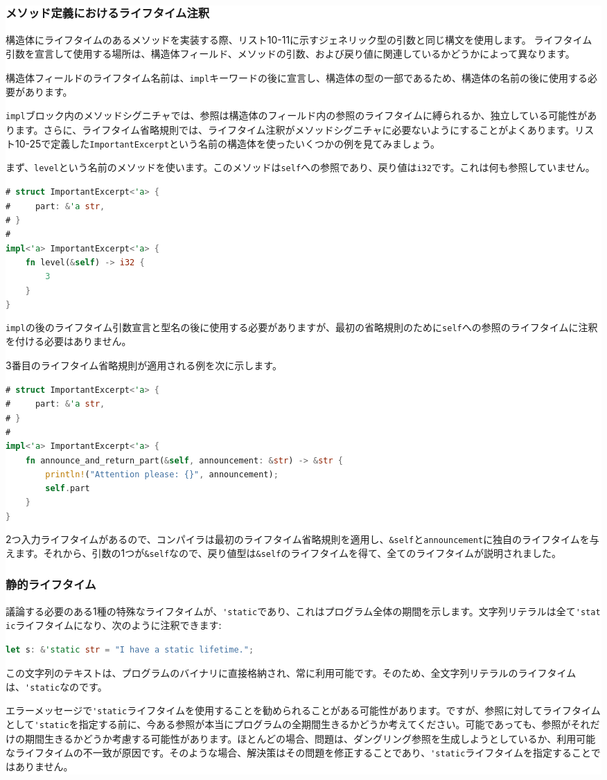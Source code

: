 ### メソッド定義におけるライフタイム注釈

構造体にライフタイムのあるメソッドを実装する際、リスト10-11に示すジェネリック型の引数と同じ構文を使用します。 ライフタイム引数を宣言して使用する場所は、構造体フィールド、メソッドの引数、および戻り値に関連しているかどうかによって異なります。

構造体フィールドのライフタイム名前は、`impl`キーワードの後に宣言し、構造体の型の一部であるため、構造体の名前の後に使用する必要があります。

`impl`ブロック内のメソッドシグニチャでは、参照は構造体のフィールド内の参照のライフタイムに縛られるか、独立している可能性があります。さらに、ライフタイム省略規則では、ライフタイム注釈がメソッドシグニチャに必要ないようにすることがよくあります。リスト10-25で定義した`ImportantExcerpt`という名前の構造体を使ったいくつかの例を見てみましょう。

まず、`level`という名前のメソッドを使います。このメソッドは`self`への参照であり、戻り値は`i32`です。これは何も参照していません。

```rust
# struct ImportantExcerpt<'a> {
#     part: &'a str,
# }
#
impl<'a> ImportantExcerpt<'a> {
    fn level(&self) -> i32 {
        3
    }
}
```

`impl`の後のライフタイム引数宣言と型名の後に使用する必要がありますが、最初の省略規則のために`self`への参照のライフタイムに注釈を付ける必要はありません。

3番目のライフタイム省略規則が適用される例を次に示します。

```rust
# struct ImportantExcerpt<'a> {
#     part: &'a str,
# }
#
impl<'a> ImportantExcerpt<'a> {
    fn announce_and_return_part(&self, announcement: &str) -> &str {
        println!("Attention please: {}", announcement);
        self.part
    }
}
```

2つ入力ライフタイムがあるので、コンパイラは最初のライフタイム省略規則を適用し、`&self`と`announcement`に独自のライフタイムを与えます。それから、引数の1つが`&self`なので、戻り値型は`&self`のライフタイムを得て、全てのライフタイムが説明されました。

### 静的ライフタイム

議論する必要のある1種の特殊なライフタイムが、`'static`であり、これはプログラム全体の期間を示します。文字列リテラルは全て`'static`ライフタイムになり、次のように注釈できます:

```rust
let s: &'static str = "I have a static lifetime.";
```

この文字列のテキストは、プログラムのバイナリに直接格納され、常に利用可能です。そのため、全文字列リテラルのライフタイムは、`'static`なのです。

エラーメッセージで`'static`ライフタイムを使用することを勧められることがある可能性があります。ですが、参照に対してライフタイムとして`'static`を指定する前に、今ある参照が本当にプログラムの全期間生きるかどうか考えてください。可能であっても、参照がそれだけの期間生きるかどうか考慮する可能性があります。ほとんどの場合、問題は、ダングリング参照を生成しようとしているか、利用可能なライフタイムの不一致が原因です。そのような場合、解決策はその問題を修正することであり、`'static`ライフタイムを指定することではありません。
